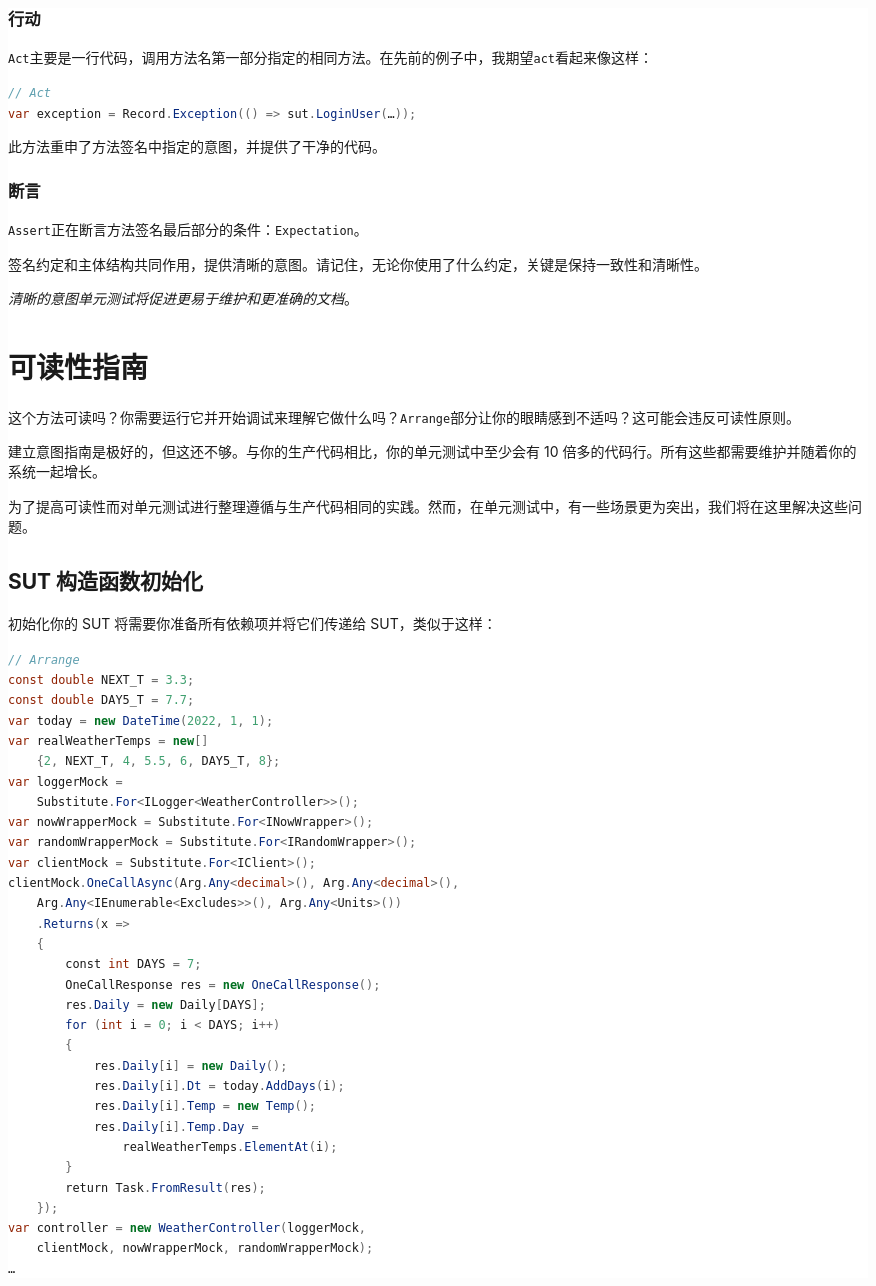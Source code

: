 ### 行动

`Act`主要是一行代码，调用方法名第一部分指定的相同方法。在先前的例子中，我期望`act`看起来像这样：

```cs
// Act
var exception = Record.Exception(() => sut.LoginUser(…));
```

此方法重申了方法签名中指定的意图，并提供了干净的代码。

### 断言

`Assert`正在断言方法签名最后部分的条件：`Expectation`。

签名约定和主体结构共同作用，提供清晰的意图。请记住，无论你使用了什么约定，关键是保持一致性和清晰性。

*清晰的意图单元测试将促进更易于维护和更准确的文档*。

# 可读性指南

这个方法可读吗？你需要运行它并开始调试来理解它做什么吗？`Arrange`部分让你的眼睛感到不适吗？这可能会违反可读性原则。

建立意图指南是极好的，但这还不够。与你的生产代码相比，你的单元测试中至少会有 10 倍多的代码行。所有这些都需要维护并随着你的系统一起增长。

为了提高可读性而对单元测试进行整理遵循与生产代码相同的实践。然而，在单元测试中，有一些场景更为突出，我们将在这里解决这些问题。

## SUT 构造函数初始化

初始化你的 SUT 将需要你准备所有依赖项并将它们传递给 SUT，类似于这样：

```cs
// Arrange
const double NEXT_T = 3.3;
const double DAY5_T = 7.7;
var today = new DateTime(2022, 1, 1);
var realWeatherTemps = new[] 
    {2, NEXT_T, 4, 5.5, 6, DAY5_T, 8};
var loggerMock = 
    Substitute.For<ILogger<WeatherController>>();
var nowWrapperMock = Substitute.For<INowWrapper>();
var randomWrapperMock = Substitute.For<IRandomWrapper>();
var clientMock = Substitute.For<IClient>();
clientMock.OneCallAsync(Arg.Any<decimal>(), Arg.Any<decimal>(), 
    Arg.Any<IEnumerable<Excludes>>(), Arg.Any<Units>())
    .Returns(x => 
    {
        const int DAYS = 7;
        OneCallResponse res = new OneCallResponse();
        res.Daily = new Daily[DAYS];
        for (int i = 0; i < DAYS; i++)
        {
            res.Daily[i] = new Daily();
            res.Daily[i].Dt = today.AddDays(i);
            res.Daily[i].Temp = new Temp();
            res.Daily[i].Temp.Day = 
                realWeatherTemps.ElementAt(i);
        }
        return Task.FromResult(res);
    });
var controller = new WeatherController(loggerMock, 
    clientMock, nowWrapperMock, randomWrapperMock);
…
```
